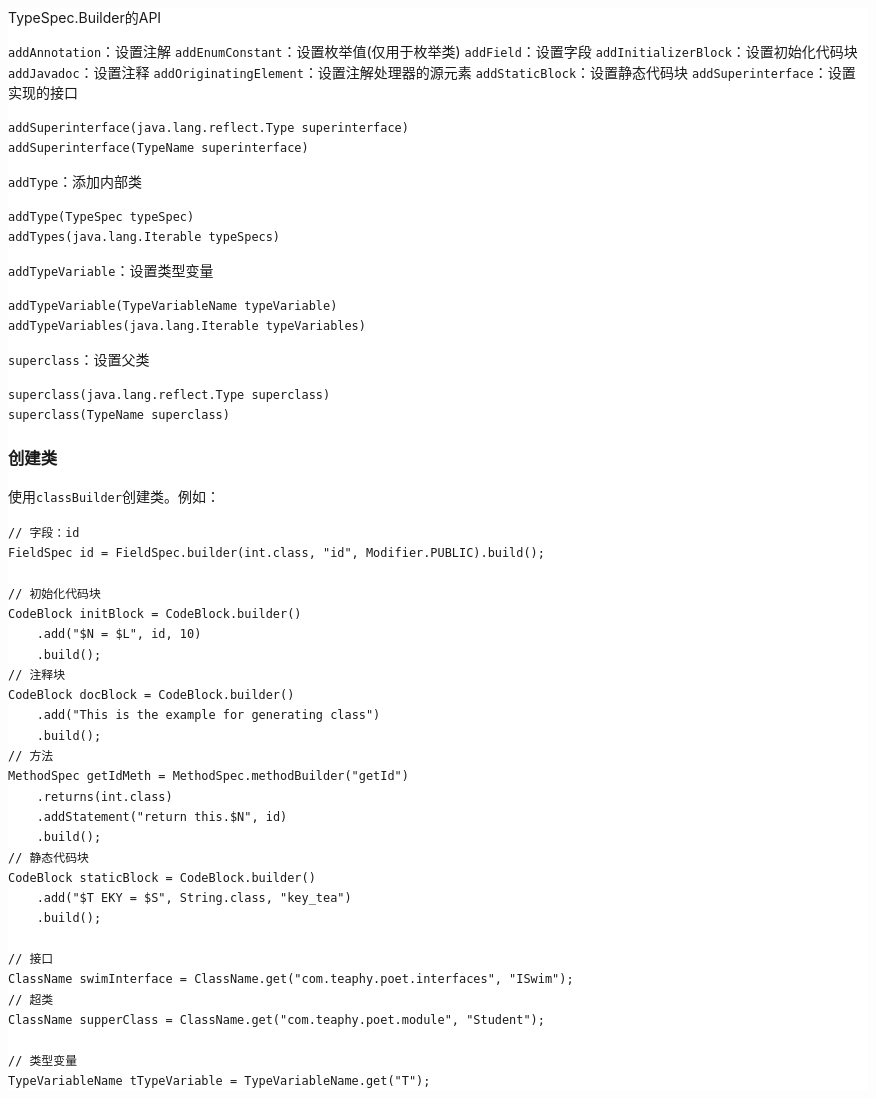 TypeSpec.Builder的API 

`addAnnotation`：设置注解
`addEnumConstant`：设置枚举值(仅用于枚举类)
`addField`：设置字段
`addInitializerBlock`：设置初始化代码块
`addJavadoc`：设置注释
`addOriginatingElement`：设置注解处理器的源元素
`addStaticBlock`：设置静态代码块
`addSuperinterface`：设置实现的接口

```
addSuperinterface(java.lang.reflect.Type superinterface)
addSuperinterface(TypeName superinterface)
```

`addType`：添加内部类

```
addType(TypeSpec typeSpec)
addTypes(java.lang.Iterable typeSpecs)
```

`addTypeVariable`：设置类型变量

```
addTypeVariable(TypeVariableName typeVariable)
addTypeVariables(java.lang.Iterable typeVariables)
```

`superclass`：设置父类

```
superclass(java.lang.reflect.Type superclass)
superclass(TypeName superclass)
```

### 创建类

使用`classBuilder`创建类。例如： 

```
// 字段：id
FieldSpec id = FieldSpec.builder(int.class, "id", Modifier.PUBLIC).build();

// 初始化代码块
CodeBlock initBlock = CodeBlock.builder()
	.add("$N = $L", id, 10)
	.build();
// 注释块
CodeBlock docBlock = CodeBlock.builder()
	.add("This is the example for generating class")
	.build();
// 方法
MethodSpec getIdMeth = MethodSpec.methodBuilder("getId")
	.returns(int.class)
	.addStatement("return this.$N", id)
	.build();
// 静态代码块
CodeBlock staticBlock = CodeBlock.builder()
	.add("$T EKY = $S", String.class, "key_tea")
	.build();

// 接口
ClassName swimInterface = ClassName.get("com.teaphy.poet.interfaces", "ISwim");
// 超类
ClassName supperClass = ClassName.get("com.teaphy.poet.module", "Student");

// 类型变量
TypeVariableName tTypeVariable = TypeVariableName.get("T");
```